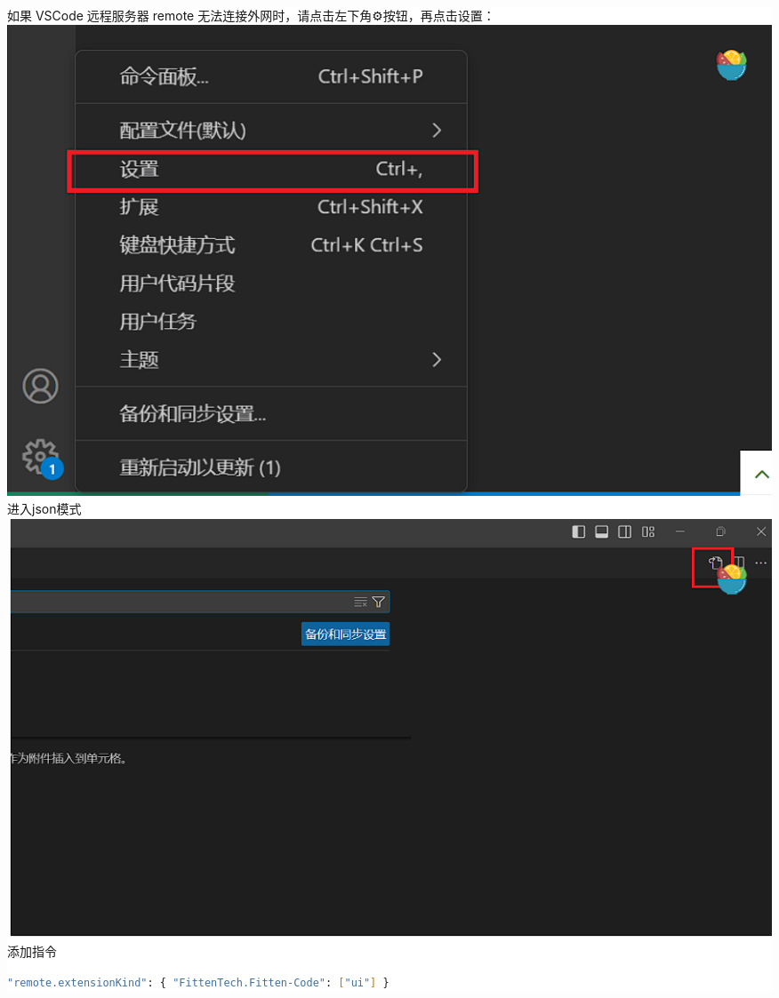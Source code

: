 如果 VSCode 远程服务器 remote 无法连接外网时，请点击左下角⚙按钮，再点击设置：
![](images/APi-2025-03-19-10-36-43.png)
进入json模式
![](images/APi-2025-03-19-10-36-59.png)
添加指令
```sh
"remote.extensionKind": { "FittenTech.Fitten-Code": ["ui"] }
```